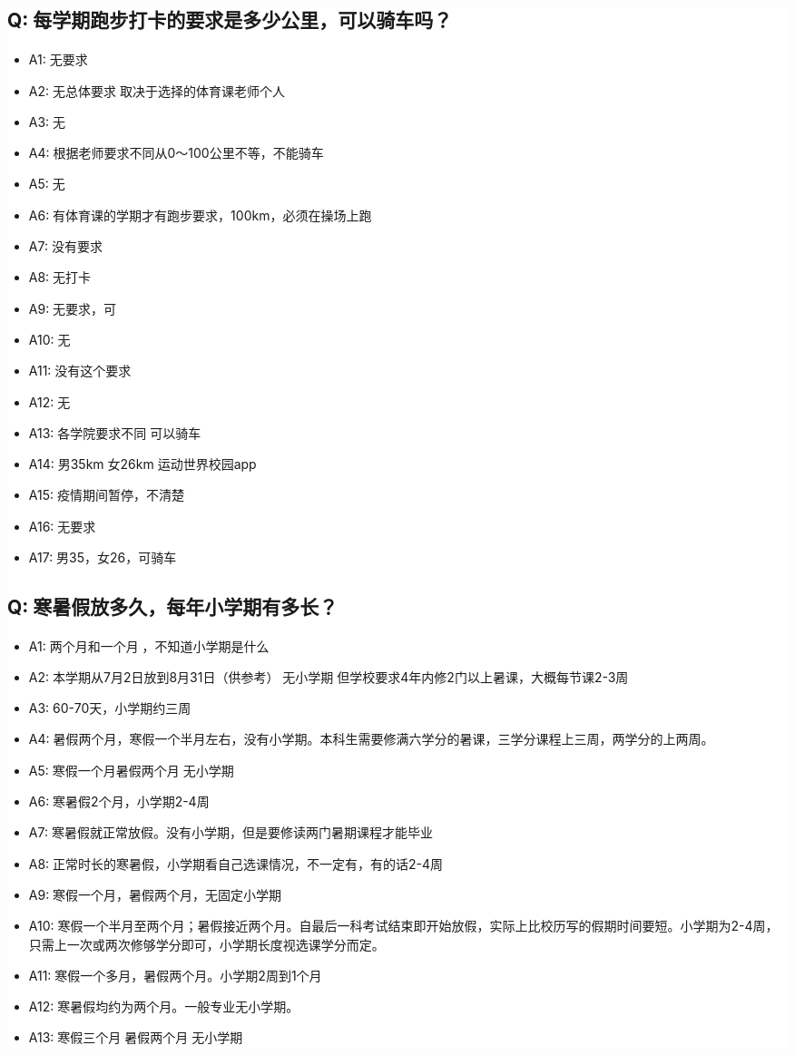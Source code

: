## Q: 每学期跑步打卡的要求是多少公里，可以骑车吗？

- A1: 无要求

- A2: 无总体要求 取决于选择的体育课老师个人

- A3: 无

- A4: 根据老师要求不同从0～100公里不等，不能骑车

- A5: 无

- A6: 有体育课的学期才有跑步要求，100km，必须在操场上跑

- A7: 没有要求

- A8: 无打卡

- A9: 无要求，可

- A10: 无

- A11: 没有这个要求

- A12: 无

- A13: 各学院要求不同 可以骑车

- A14: 男35km 女26km   运动世界校园app

- A15: 疫情期间暂停，不清楚

- A16: 无要求

- A17: 男35，女26，可骑车

## Q: 寒暑假放多久，每年小学期有多长？

- A1: 两个月和一个月 ，不知道小学期是什么

- A2: 本学期从7月2日放到8月31日（供参考） 无小学期 但学校要求4年内修2门以上暑课，大概每节课2-3周

- A3: 60-70天，小学期约三周

- A4: 暑假两个月，寒假一个半月左右，没有小学期。本科生需要修满六学分的暑课，三学分课程上三周，两学分的上两周。

- A5: 寒假一个月暑假两个月  无小学期

- A6: 寒暑假2个月，小学期2-4周

- A7: 寒暑假就正常放假。没有小学期，但是要修读两门暑期课程才能毕业

- A8: 正常时长的寒暑假，小学期看自己选课情况，不一定有，有的话2-4周

- A9: 寒假一个月，暑假两个月，无固定小学期

- A10: 寒假一个半月至两个月；暑假接近两个月。自最后一科考试结束即开始放假，实际上比校历写的假期时间要短。小学期为2-4周，只需上一次或两次修够学分即可，小学期长度视选课学分而定。

- A11: 寒假一个多月，暑假两个月。小学期2周到1个月

- A12: 寒暑假均约为两个月。一般专业无小学期。

- A13: 寒假三个月 暑假两个月 无小学期
